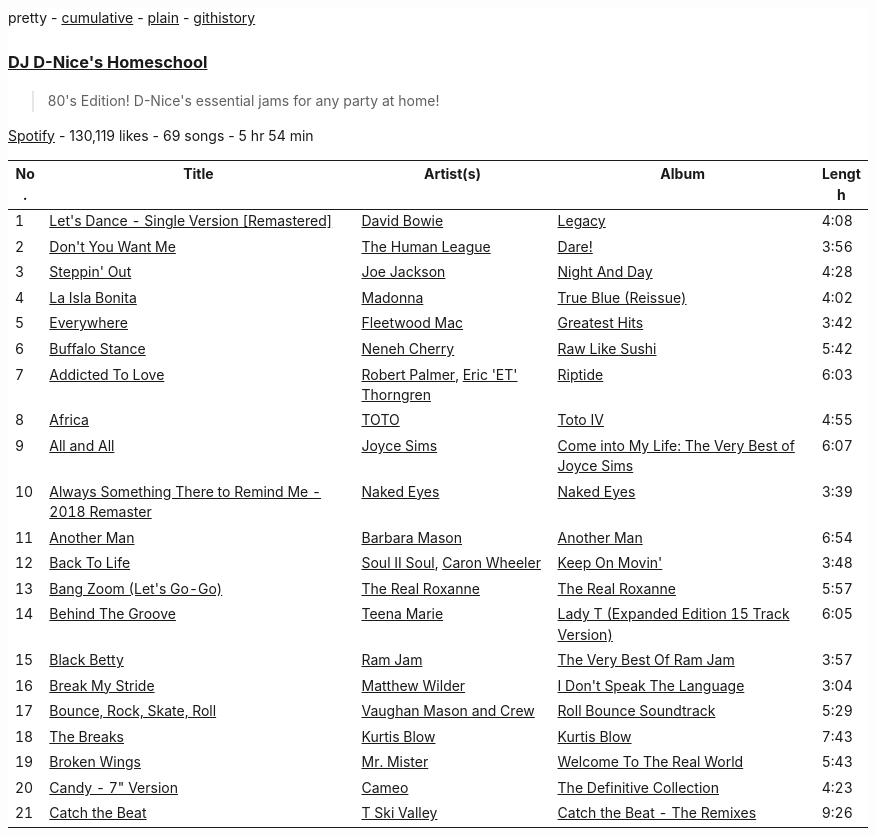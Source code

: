 pretty - [cumulative](/playlists/cumulative/37i9dQZF1DX8Lj01u3MgX5.md) - [plain](/playlists/plain/37i9dQZF1DX8Lj01u3MgX5) - [githistory](https://github.githistory.xyz/mackorone/spotify-playlist-archive/blob/main/playlists/plain/37i9dQZF1DX8Lj01u3MgX5)

### [DJ D\-Nice's Homeschool](https://open.spotify.com/playlist/37i9dQZF1DX8Lj01u3MgX5)

> 80's Edition!  D\-Nice's essential jams for any party at home!

[Spotify](https://open.spotify.com/user/spotify) - 130,119 likes - 69 songs - 5 hr 54 min

| No. | Title | Artist(s) | Album | Length |
|---|---|---|---|---|
| 1 | [Let's Dance \- Single Version \[Remastered\]](https://open.spotify.com/track/0F1O42piteiHP3dRvKUz6p) | [David Bowie](https://open.spotify.com/artist/0oSGxfWSnnOXhD2fKuz2Gy) | [Legacy](https://open.spotify.com/album/5Pr1sAQ9i2unvVaEHnKIB5) | 4:08 |
| 2 | [Don't You Want Me](https://open.spotify.com/track/3L7RtEcu1Hw3OXrpnthngx) | [The Human League](https://open.spotify.com/artist/1aX2dmV8XoHYCOQRxjPESG) | [Dare!](https://open.spotify.com/album/3ls7tE9D2SIvjTmRuEtsQY) | 3:56 |
| 3 | [Steppin' Out](https://open.spotify.com/track/2KY0QUeRY3IPuJI1gyU9BJ) | [Joe Jackson](https://open.spotify.com/artist/6KOqPxwfNAmZPkiCnDE9yT) | [Night And Day](https://open.spotify.com/album/01sMJCr0xosXP8uZ2djLvd) | 4:28 |
| 4 | [La Isla Bonita](https://open.spotify.com/track/6r8k1vznHrzlEKYxL4dZEe) | [Madonna](https://open.spotify.com/artist/6tbjWDEIzxoDsBA1FuhfPW) | [True Blue \(Reissue\)](https://open.spotify.com/album/6fmnT17jc2Sc69q3nza1eD) | 4:02 |
| 5 | [Everywhere](https://open.spotify.com/track/1prZ0pr6XoRCxcrC3MCL0M) | [Fleetwood Mac](https://open.spotify.com/artist/08GQAI4eElDnROBrJRGE0X) | [Greatest Hits](https://open.spotify.com/album/0LfM3PGkXE6KvJEE1HkOnz) | 3:42 |
| 6 | [Buffalo Stance](https://open.spotify.com/track/3XWgwgbWDI56mf1Wl3cLzb) | [Neneh Cherry](https://open.spotify.com/artist/3JxCEqL9zjKnDJgUhRuRJD) | [Raw Like Sushi](https://open.spotify.com/album/2AyJzvREOnlnYhaBzF1Kxp) | 5:42 |
| 7 | [Addicted To Love](https://open.spotify.com/track/5izGeTxueiFX1UPFGohY9w) | [Robert Palmer](https://open.spotify.com/artist/530Sdm7eqqzWBdDmILMgnu), [Eric 'ET' Thorngren](https://open.spotify.com/artist/0tO3KaRy0ZACd8XJYT3IX2) | [Riptide](https://open.spotify.com/album/73bPiJRwVPkE8dpyCikfFd) | 6:03 |
| 8 | [Africa](https://open.spotify.com/track/2374M0fQpWi3dLnB54qaLX) | [TOTO](https://open.spotify.com/artist/0PFtn5NtBbbUNbU9EAmIWF) | [Toto IV](https://open.spotify.com/album/62U7xIHcID94o20Of5ea4D) | 4:55 |
| 9 | [All and All](https://open.spotify.com/track/5d7k3UJrfQx6OI5cWpXZ2a) | [Joyce Sims](https://open.spotify.com/artist/4AL3YviSMI70ARkSOHlxbQ) | [Come into My Life: The Very Best of Joyce Sims](https://open.spotify.com/album/73n6TRu2pLwThwpXZiIxdP) | 6:07 |
| 10 | [Always Something There to Remind Me \- 2018 Remaster](https://open.spotify.com/track/3yWAyRHfclztY1TzF2gAUD) | [Naked Eyes](https://open.spotify.com/artist/3C6chBmZ9wzisBhoh8G2nK) | [Naked Eyes](https://open.spotify.com/album/7yxf90I32wPEXr7hLp3CKR) | 3:39 |
| 11 | [Another Man](https://open.spotify.com/track/0TLc72T6smUYgFQu1aDnSg) | [Barbara Mason](https://open.spotify.com/artist/5PmZd7YOaUgQwhOja44fmZ) | [Another Man](https://open.spotify.com/album/6uLppwZoewGnsXUMLpRFsf) | 6:54 |
| 12 | [Back To Life](https://open.spotify.com/track/7vvRkLPIvfjjmCIqNxBuEZ) | [Soul II Soul](https://open.spotify.com/artist/2sIx6SmAMw9IBySG3Uj0jf), [Caron Wheeler](https://open.spotify.com/artist/2RhMHmV21ZDcSGZ872U4ZY) | [Keep On Movin'](https://open.spotify.com/album/1y3jN9LkTstdnogs1Xywni) | 3:48 |
| 13 | [Bang Zoom \(Let's Go\-Go\)](https://open.spotify.com/track/2AGmw3ewDomsRH8soSFpbS) | [The Real Roxanne](https://open.spotify.com/artist/0tWFCFuGxmuWwPL8PUHCU5) | [The Real Roxanne](https://open.spotify.com/album/1GaU037lWFDr9qu19zDuIk) | 5:57 |
| 14 | [Behind The Groove](https://open.spotify.com/track/6nXCHvql32RBADi95fvHo9) | [Teena Marie](https://open.spotify.com/artist/61UT1Zj9dFgPAjZfwnsqsb) | [Lady T \(Expanded Edition 15 Track Version\)](https://open.spotify.com/album/4U0XSBp2dWNCD0aFl7oLTz) | 6:05 |
| 15 | [Black Betty](https://open.spotify.com/track/2ZOTtG7v1OrSNs6EINIGb4) | [Ram Jam](https://open.spotify.com/artist/6FITmSxIMsk6TfulFiCIIz) | [The Very Best Of Ram Jam](https://open.spotify.com/album/6s1bwzTzWK3u9I4YPjp3lr) | 3:57 |
| 16 | [Break My Stride](https://open.spotify.com/track/1mCsF9Tw4AkIZOjvZbZZdT) | [Matthew Wilder](https://open.spotify.com/artist/3bmFPbLMiLxtR9tFrTcKcP) | [I Don't Speak The Language](https://open.spotify.com/album/2coqGqbnSCAy740mClWesA) | 3:04 |
| 17 | [Bounce, Rock, Skate, Roll](https://open.spotify.com/track/2zt545oVs5FxS39b5NB5we) | [Vaughan Mason and Crew](https://open.spotify.com/artist/5MBBgzM082fkQbg75YyKBO) | [Roll Bounce Soundtrack](https://open.spotify.com/album/3FTg8lRnHz4OqHk2Yj7dHl) | 5:29 |
| 18 | [The Breaks](https://open.spotify.com/track/5TvcggVu3s2P1fMAS8BupX) | [Kurtis Blow](https://open.spotify.com/artist/25TKXk9zo9yk0HMJQ3TuE9) | [Kurtis Blow](https://open.spotify.com/album/1ZcUKK3nnmuYVGEUBxXSXt) | 7:43 |
| 19 | [Broken Wings](https://open.spotify.com/track/78FHUZRbFDCG6VkRAQdFLm) | [Mr\. Mister](https://open.spotify.com/artist/7Bah8E0kCETqEpAHI6CPzQ) | [Welcome To The Real World](https://open.spotify.com/album/682sQ449vmcJXS2AGIMrsl) | 5:43 |
| 20 | [Candy \- 7" Version](https://open.spotify.com/track/69ZLdWrVMACjGIhEiZqGXa) | [Cameo](https://open.spotify.com/artist/545idYhdloaSlLGBY8E9u2) | [The Definitive Collection](https://open.spotify.com/album/0ewrF9ttoNB8FhDmWLDJzA) | 4:23 |
| 21 | [Catch the Beat](https://open.spotify.com/track/0vMntO9rkwRldkCzz2Hvox) | [T Ski Valley](https://open.spotify.com/artist/47x2rDU1uWPgGvJPIyeRhz) | [Catch the Beat \- The Remixes](https://open.spotify.com/album/0i26p28XsE9uakMDsL829o) | 9:26 |